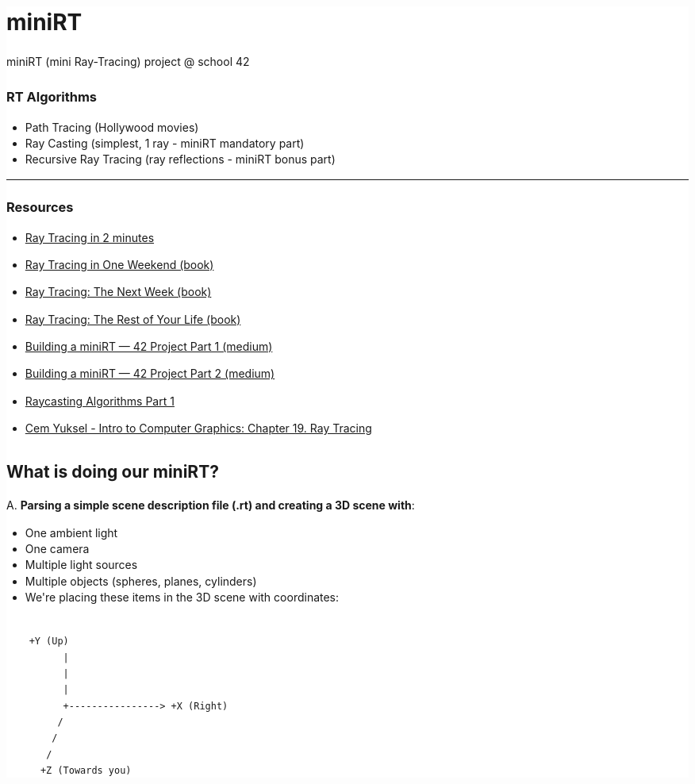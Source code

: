# miniRT
miniRT (mini Ray-Tracing) project @ school 42

### RT Algorithms

- Path Tracing (Hollywood movies)
- Ray Casting (simplest, 1 ray - miniRT mandatory part)
- Recursive Ray Tracing (ray reflections - miniRT bonus part)

---

### Resources

- [Ray Tracing in 2 minutes](https://www.youtube.com/watch?v=oCsgTrGLDiI)
- [Ray Tracing in One Weekend (book)](https://raytracing.github.io/books/RayTracingInOneWeekend.html)
- [Ray Tracing: The Next Week (book)](https://raytracing.github.io/books/RayTracingTheNextWeek.html)
- [Ray Tracing: The Rest of Your Life (book)](https://raytracing.github.io/books/RayTracingTheRestOfYourLife.html)
- [Building a miniRT — 42 Project Part 1 (medium)](https://medium.com/@iremoztimur/building-a-minirt-42-project-part-1-ae7a00aebdb9)
- [Building a miniRT — 42 Project Part 2 (medium)](https://medium.com/@iremoztimur/minirt-shading-algorithms-part-2-6c46e6d81fbd)
- [Raycasting Algorithms Part 1](https://www.youtube.com/watch?v=ebzlMOw79Yw)

- [Cem Yuksel - Intro to Computer Graphics: Chapter 19. Ray Tracing](https://www.youtube.com/watch?v=gGKup9tUSrU&list=PLplnkTzzqsZTfYh4UbhLGpI5kGd5oW_Hh&index=20)


## What is doing our miniRT?

A. **Parsing a simple scene description file (.rt) and creating a 3D scene with**:
  - One ambient light
  - One camera
  - Multiple light sources
  - Multiple objects (spheres, planes, cylinders)
  - We're placing these items in the 3D scene with coordinates:
```

    +Y (Up)
          |
          |
          |
          +----------------> +X (Right)
         /
        /
       /
      +Z (Towards you)

```
